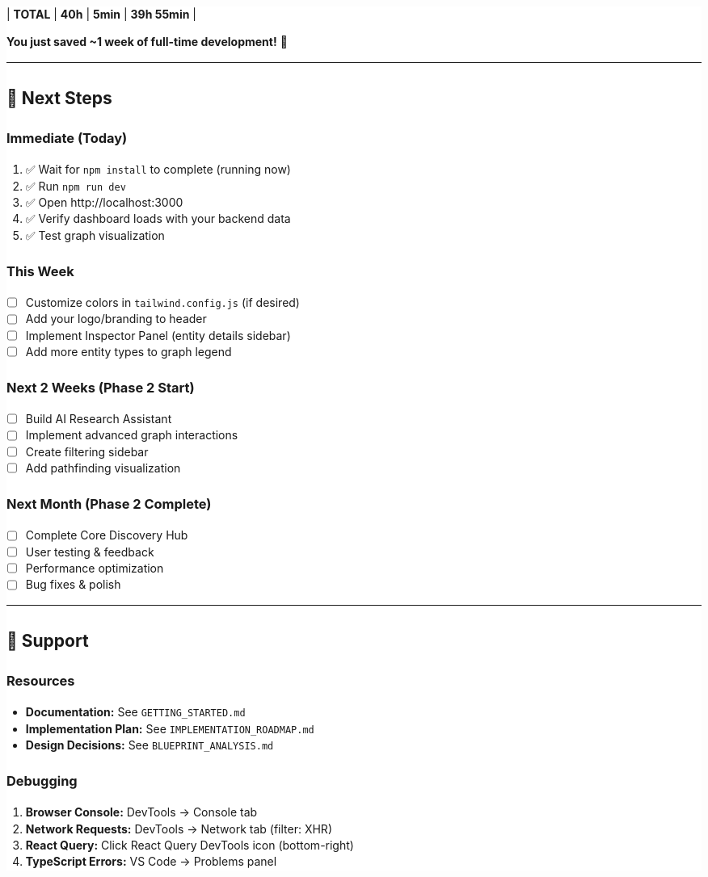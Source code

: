 | **TOTAL** | **40h** | **5min** | **39h 55min** |

**You just saved ~1 week of full-time development!** 🎉

---

## 🔮 Next Steps

### Immediate (Today)

1. ✅ Wait for `npm install` to complete (running now)
2. ✅ Run `npm run dev`
3. ✅ Open http://localhost:3000
4. ✅ Verify dashboard loads with your backend data
5. ✅ Test graph visualization

### This Week

- [ ] Customize colors in `tailwind.config.js` (if desired)
- [ ] Add your logo/branding to header
- [ ] Implement Inspector Panel (entity details sidebar)
- [ ] Add more entity types to graph legend

### Next 2 Weeks (Phase 2 Start)

- [ ] Build AI Research Assistant
- [ ] Implement advanced graph interactions
- [ ] Create filtering sidebar
- [ ] Add pathfinding visualization

### Next Month (Phase 2 Complete)

- [ ] Complete Core Discovery Hub
- [ ] User testing & feedback
- [ ] Performance optimization
- [ ] Bug fixes & polish

---

## 💬 Support

### Resources
- **Documentation:** See `GETTING_STARTED.md`
- **Implementation Plan:** See `IMPLEMENTATION_ROADMAP.md`
- **Design Decisions:** See `BLUEPRINT_ANALYSIS.md`

### Debugging
1. **Browser Console:** DevTools → Console tab
2. **Network Requests:** DevTools → Network tab (filter: XHR)
3. **React Query:** Click React Query DevTools icon (bottom-right)
4. **TypeScript Errors:** VS Code → Problems panel

